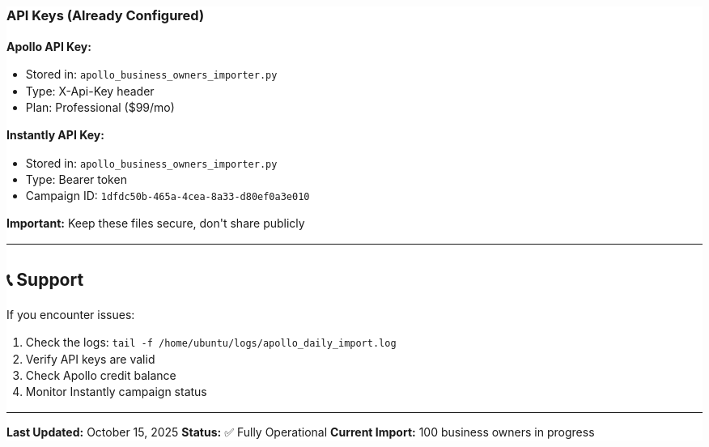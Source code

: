 ### API Keys (Already Configured)

**Apollo API Key:**
- Stored in: `apollo_business_owners_importer.py`
- Type: X-Api-Key header
- Plan: Professional ($99/mo)

**Instantly API Key:**
- Stored in: `apollo_business_owners_importer.py`
- Type: Bearer token
- Campaign ID: `1dfdc50b-465a-4cea-8a33-d80ef0a3e010`

**Important:** Keep these files secure, don't share publicly

---

## 📞 Support

If you encounter issues:

1. Check the logs: `tail -f /home/ubuntu/logs/apollo_daily_import.log`
2. Verify API keys are valid
3. Check Apollo credit balance
4. Monitor Instantly campaign status

---

**Last Updated:** October 15, 2025
**Status:** ✅ Fully Operational
**Current Import:** 100 business owners in progress

